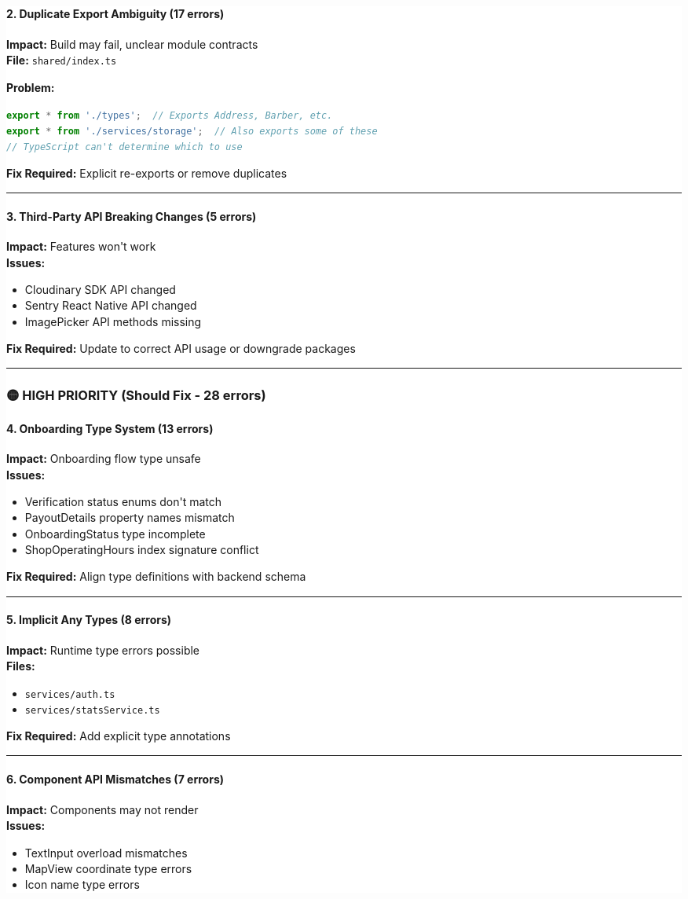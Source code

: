 #### 2. Duplicate Export Ambiguity (17 errors)
**Impact:** Build may fail, unclear module contracts  
**File:** `shared/index.ts`

**Problem:**
```typescript
export * from './types';  // Exports Address, Barber, etc.
export * from './services/storage';  // Also exports some of these
// TypeScript can't determine which to use
```

**Fix Required:** Explicit re-exports or remove duplicates

---

#### 3. Third-Party API Breaking Changes (5 errors)
**Impact:** Features won't work  
**Issues:**
- Cloudinary SDK API changed
- Sentry React Native API changed  
- ImagePicker API methods missing

**Fix Required:** Update to correct API usage or downgrade packages

---

###  🟡 HIGH PRIORITY (Should Fix - 28 errors)

#### 4. Onboarding Type System (13 errors)
**Impact:** Onboarding flow type unsafe  
**Issues:**
- Verification status enums don't match
- PayoutDetails property names mismatch
- OnboardingStatus type incomplete
- ShopOperatingHours index signature conflict

**Fix Required:** Align type definitions with backend schema

---

#### 5. Implicit Any Types (8 errors)
**Impact:** Runtime type errors possible  
**Files:**
- `services/auth.ts`
- `services/statsService.ts`

**Fix Required:** Add explicit type annotations

---

#### 6. Component API Mismatches (7 errors)
**Impact:** Components may not render  
**Issues:**
- TextInput overload mismatches
- MapView coordinate type errors  
- Icon name type errors
